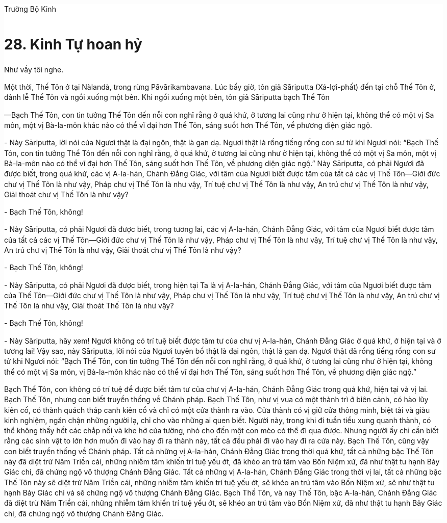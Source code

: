  

Trường Bộ Kinh

# 28\. Kinh Tự hoan hỷ

Như vầy tôi nghe.

Một thời, Thế Tôn ở tại Nàlandà, trong rừng Pāvārikambavana. Lúc bấy giờ, tôn giả Sāriputta (Xá-lợi-phất) đến tại chỗ Thế Tôn ở, đảnh lễ Thế Tôn và ngồi xuống một bên. Khi ngồi xuống một bên, tôn giả Sāriputta bạch Thế Tôn

—Bạch Thế Tôn, con tin tưởng Thế Tôn đến nỗi con nghĩ rằng ở quá khứ, ở tương lai cũng như ở hiện tại, không thể có một vị Sa môn, một vị Bà-la-môn khác nào có thể vĩ đại hơn Thế Tôn, sáng suốt hơn Thế Tôn, về phương diện giác ngộ.

\- Này Sāriputta, lời nói của Ngươi thật là đại ngôn, thật là gan dạ. Ngươi thật là rống tiếng rống con sư tử khi Ngươi nói: “Bạch Thế Tôn, con tin tưởng Thế Tôn đến nỗi con nghĩ rằng, ở quá khứ, ở tương lai cũng như ở hiện tại, không thể có một vị Sa môn, một vị Bà-la-môn nào có thể vĩ đại hơn Thế Tôn, sáng suốt hơn Thế Tôn, về phương diện giác ngộ.” Này Sāriputta, có phải Ngươi đã được biết, trong quá khứ, các vị A-la-hán, Chánh Ðẳng Giác, với tâm của Ngươi biết được tâm của tất cả các vị Thế Tôn—Giới đức chư vị Thế Tôn là như vậy, Pháp chư vị Thế Tôn là như vậy, Trí tuệ chư vị Thế Tôn là như vậy, An trú chư vị Thế Tôn là như vậy, Giải thoát chư vị Thế Tôn là như vậy?

\- Bạch Thế Tôn, không!

\- Này Sāriputta, có phải Ngươi đã được biết, trong tương lai, các vị A-la-hán, Chánh Ðẳng Giác, với tâm của Ngươi biết được tâm của tất cả các vị Thế Tôn—Giới đức chư vị Thế Tôn là như vậy, Pháp chư vị Thế Tôn là như vậy, Trí tuệ chư vị Thế Tôn là như vậy, An trú chư vị Thế Tôn là như vậy, Giải thoát chư vị Thế Tôn là như vậy?

\- Bạch Thế Tôn, không!

\- Này Sāriputta, có phải Ngươi đã được biết, trong hiện tại Ta là vị A-la-hán, Chánh Ðẳng Giác, với tâm của Ngươi biết được tâm của Thế Tôn—Giới đức chư vị Thế Tôn là như vậy, Pháp chư vị Thế Tôn là như vậy, Trí tuệ chư vị Thế Tôn là như vậy, An trú chư vị Thế Tôn là như vậy, Giải thoát Thế Tôn là như vậy?

\- Bạch Thế Tôn, không!

\- Này Sāriputta, hãy xem! Ngươi không có trí tuệ biết được tâm tư của chư vị A-la-hán, Chánh Ðẳng Giác ở quá khứ, ở hiện tại và ở tương lai! Vậy sao, này Sāriputta, lời nói của Ngươi tuyên bố thật là đại ngôn, thật là gan dạ. Ngươi thật đã rống tiếng rống con sư tử khi Ngươi nói: “Bạch Thế Tôn, con tin tưởng Thế Tôn đến nỗi con nghĩ rằng, ở quá khứ, ở tương lai cũng như ở hiện tại, không thể có một vị Sa môn, vị Bà-la-môn khác nào có thể vĩ đại hơn Thế Tôn, sáng suốt hơn Thế Tôn, về phương diện giác ngộ.”

Bạch Thế Tôn, con không có trí tuệ để được biết tâm tư của chư vị A-la-hán, Chánh Ðẳng Giác trong quá khứ, hiện tại và vị lai. Bạch Thế Tôn, nhưng con biết truyền thống về Chánh pháp. Bạch Thế Tôn, như vị vua có một thành trì ở biên cảnh, có hào lũy kiên cố, có thành quách tháp canh kiên cố và chỉ có một cửa thành ra vào. Cửa thành có vị giữ cửa thông minh, biệt tài và giàu kinh nghiệm, ngăn chận những người lạ, chỉ cho vào những ai quen biết. Người này, trong khi đi tuần tiểu xung quanh thành, có thể không thấy hết các chắp nối và khe hở của tường, nhỏ cho đến một con mèo có thể đi qua được. Nhưng người ấy chỉ cần biết rằng các sinh vật to lớn hơn muốn đi vào hay đi ra thành này, tất cả đều phải đi vào hay đi ra cửa này. Bạch Thế Tôn, cũng vậy con biết truyền thống về Chánh pháp. Tất cả những vị A-la-hán, Chánh Ðẳng Giác trong thời quá khứ, tất cả những bậc Thế Tôn này đã diệt trừ Năm Triền cái, những nhiễm tâm khiến trí tuệ yếu ớt, đã khéo an trú tâm vào Bốn Niệm xứ, đã như thật tu hạnh Bảy Giác chi, đã chứng ngộ vô thượng Chánh Ðẳng Giác. Tất cả những vị A-la-hán, Chánh Ðẳng Giác trong thời vị lai, tất cả những bậc Thế Tôn này sẽ diệt trừ Năm Triền cái, những nhiễm tâm khiến trí tuệ yếu ớt, sẽ khéo an trú tâm vào Bốn Niệm xứ, sẽ như thật tu hạnh Bảy Giác chi và sẽ chứng ngộ vô thượng Chánh Ðẳng Giác. Bạch Thế Tôn, và nay Thế Tôn, bậc A-la-hán, Chánh Ðẳng Giác đã diệt trừ Năm Triền cái, những nhiễm tâm khiến trí tuệ yếu ớt, sẽ khéo an trú tâm vào Bốn Niệm xứ, đã như thật tu hạnh Bảy Giác chi, đã chứng ngộ vô thượng Chánh Ðẳng Giác.
